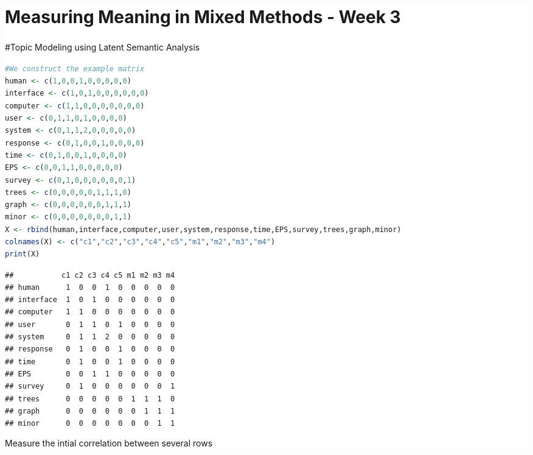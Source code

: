 Measuring Meaning in Mixed Methods - Week 3
================

\#Topic Modeling using Latent Semantic Analysis

``` r
#We construct the example matrix
human <- c(1,0,0,1,0,0,0,0,0)
interface <- c(1,0,1,0,0,0,0,0,0)
computer <- c(1,1,0,0,0,0,0,0,0)
user <- c(0,1,1,0,1,0,0,0,0)
system <- c(0,1,1,2,0,0,0,0,0)
response <- c(0,1,0,0,1,0,0,0,0)
time <- c(0,1,0,0,1,0,0,0,0)
EPS <- c(0,0,1,1,0,0,0,0,0)
survey <- c(0,1,0,0,0,0,0,0,1)
trees <- c(0,0,0,0,0,1,1,1,0)
graph <- c(0,0,0,0,0,0,1,1,1)
minor <- c(0,0,0,0,0,0,0,1,1)
X <- rbind(human,interface,computer,user,system,response,time,EPS,survey,trees,graph,minor)
colnames(X) <- c("c1","c2","c3","c4","c5","m1","m2","m3","m4")
print(X)
```

    ##           c1 c2 c3 c4 c5 m1 m2 m3 m4
    ## human      1  0  0  1  0  0  0  0  0
    ## interface  1  0  1  0  0  0  0  0  0
    ## computer   1  1  0  0  0  0  0  0  0
    ## user       0  1  1  0  1  0  0  0  0
    ## system     0  1  1  2  0  0  0  0  0
    ## response   0  1  0  0  1  0  0  0  0
    ## time       0  1  0  0  1  0  0  0  0
    ## EPS        0  0  1  1  0  0  0  0  0
    ## survey     0  1  0  0  0  0  0  0  1
    ## trees      0  0  0  0  0  1  1  1  0
    ## graph      0  0  0  0  0  0  1  1  1
    ## minor      0  0  0  0  0  0  0  1  1

Measure the intial correlation between several rows
